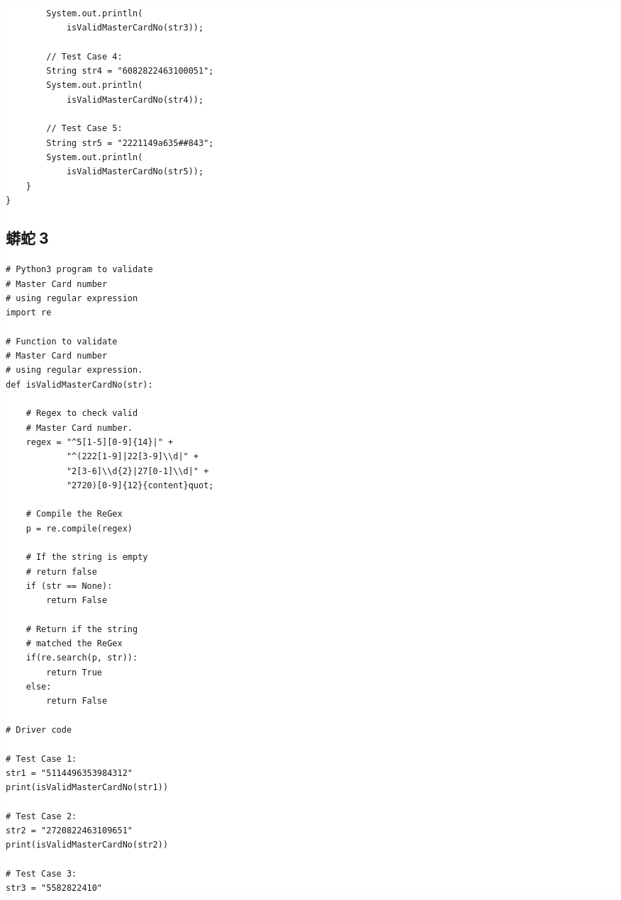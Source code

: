 ```
        System.out.println(
            isValidMasterCardNo(str3));

        // Test Case 4:
        String str4 = "6082822463100051";
        System.out.println(
            isValidMasterCardNo(str4));

        // Test Case 5:
        String str5 = "2221149a635##843";
        System.out.println(
            isValidMasterCardNo(str5));
    }
}
```

## 蟒蛇 3

```
# Python3 program to validate
# Master Card number
# using regular expression
import re

# Function to validate
# Master Card number
# using regular expression.
def isValidMasterCardNo(str):

    # Regex to check valid
    # Master Card number.
    regex = "^5[1-5][0-9]{14}|" +
            "^(222[1-9]|22[3-9]\\d|" +
            "2[3-6]\\d{2}|27[0-1]\\d|" +
            "2720)[0-9]{12}{content}quot;

    # Compile the ReGex
    p = re.compile(regex)

    # If the string is empty
    # return false
    if (str == None):
        return False

    # Return if the string
    # matched the ReGex
    if(re.search(p, str)):
        return True
    else:
        return False

# Driver code

# Test Case 1:
str1 = "5114496353984312"
print(isValidMasterCardNo(str1))

# Test Case 2:
str2 = "2720822463109651"
print(isValidMasterCardNo(str2))

# Test Case 3:
str3 = "5582822410"
```